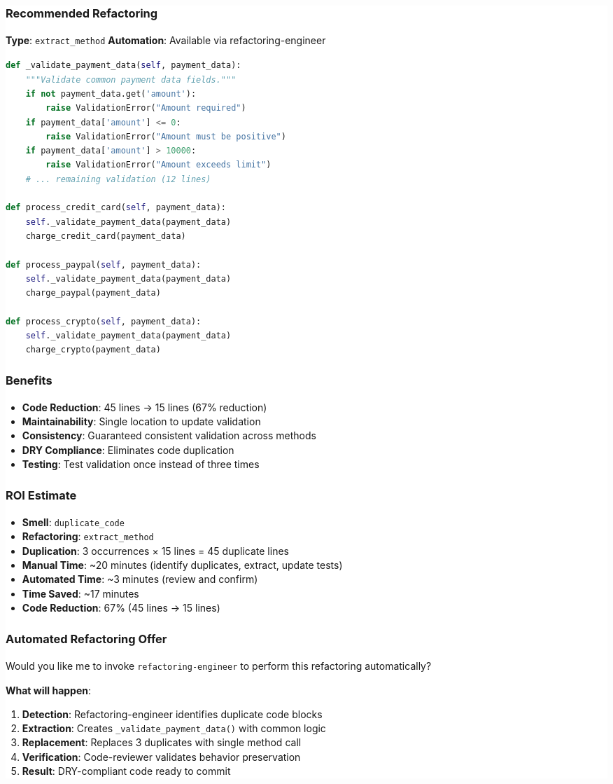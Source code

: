 ### Recommended Refactoring
**Type**: `extract_method`
**Automation**: Available via refactoring-engineer

```python
def _validate_payment_data(self, payment_data):
    """Validate common payment data fields."""
    if not payment_data.get('amount'):
        raise ValidationError("Amount required")
    if payment_data['amount'] <= 0:
        raise ValidationError("Amount must be positive")
    if payment_data['amount'] > 10000:
        raise ValidationError("Amount exceeds limit")
    # ... remaining validation (12 lines)

def process_credit_card(self, payment_data):
    self._validate_payment_data(payment_data)
    charge_credit_card(payment_data)

def process_paypal(self, payment_data):
    self._validate_payment_data(payment_data)
    charge_paypal(payment_data)

def process_crypto(self, payment_data):
    self._validate_payment_data(payment_data)
    charge_crypto(payment_data)
```

### Benefits
- **Code Reduction**: 45 lines → 15 lines (67% reduction)
- **Maintainability**: Single location to update validation
- **Consistency**: Guaranteed consistent validation across methods
- **DRY Compliance**: Eliminates code duplication
- **Testing**: Test validation once instead of three times

### ROI Estimate
- **Smell**: `duplicate_code`
- **Refactoring**: `extract_method`
- **Duplication**: 3 occurrences × 15 lines = 45 duplicate lines
- **Manual Time**: ~20 minutes (identify duplicates, extract, update tests)
- **Automated Time**: ~3 minutes (review and confirm)
- **Time Saved**: ~17 minutes
- **Code Reduction**: 67% (45 lines → 15 lines)

### Automated Refactoring Offer
Would you like me to invoke `refactoring-engineer` to perform this refactoring automatically?

**What will happen**:
1. **Detection**: Refactoring-engineer identifies duplicate code blocks
2. **Extraction**: Creates `_validate_payment_data()` with common logic
3. **Replacement**: Replaces 3 duplicates with single method call
4. **Verification**: Code-reviewer validates behavior preservation
5. **Result**: DRY-compliant code ready to commit
